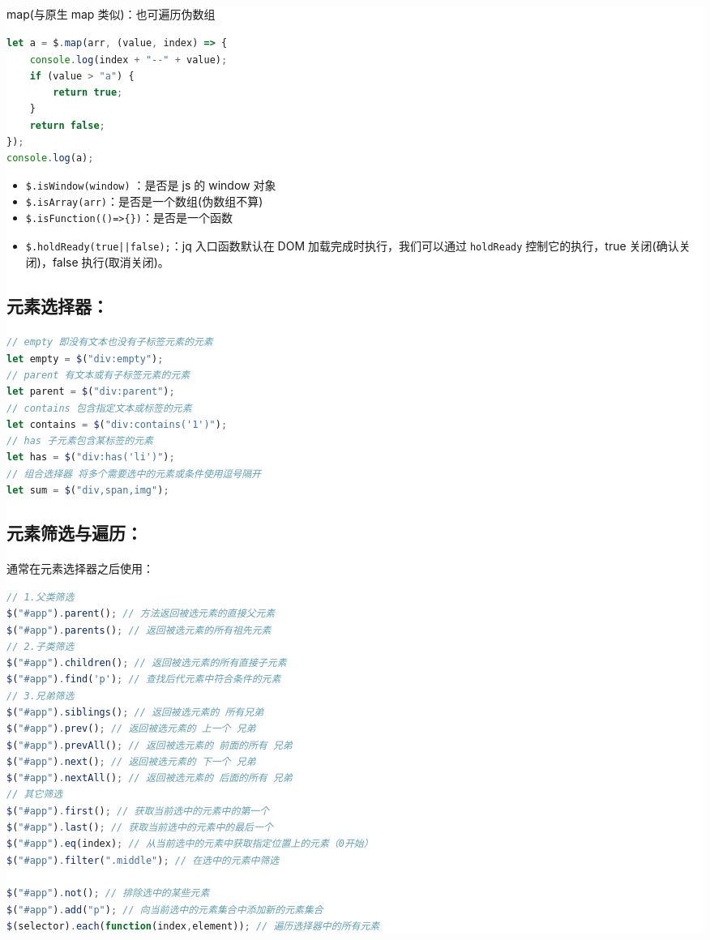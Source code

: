 map(与原生 map 类似)：也可遍历伪数组

```javascript
let a = $.map(arr, (value, index) => {
    console.log(index + "--" + value);
    if (value > "a") {
        return true;
    }
    return false;
});
console.log(a);
```

-   `$.isWindow(window)` ：是否是 js 的 window 对象
-   `$.isArray(arr)`：是否是一个数组(伪数组不算)
-   `$.isFunction(()=>{})`：是否是一个函数

*   `$.holdReady(true||false);`：jq 入口函数默认在 DOM 加载完成时执行，我们可以通过 `holdReady` 控制它的执行，true 关闭(确认关闭)，false 执行(取消关闭)。

## 元素选择器：

```javascript
// empty 即没有文本也没有子标签元素的元素
let empty = $("div:empty");
// parent 有文本或有子标签元素的元素
let parent = $("div:parent");
// contains 包含指定文本或标签的元素
let contains = $("div:contains('1')");
// has 子元素包含某标签的元素
let has = $("div:has('li')");
// 组合选择器 将多个需要选中的元素或条件使用逗号隔开
let sum = $("div,span,img");
```

## 元素筛选与遍历：

通常在元素选择器之后使用：

```javascript
// 1.父类筛选
$("#app").parent(); // 方法返回被选元素的直接父元素
$("#app").parents(); // 返回被选元素的所有祖先元素
// 2.子类筛选
$("#app").children(); // 返回被选元素的所有直接子元素
$("#app").find('p'); // 查找后代元素中符合条件的元素
// 3.兄弟筛选
$("#app").siblings(); // 返回被选元素的 所有兄弟
$("#app").prev(); // 返回被选元素的 上一个 兄弟
$("#app").prevAll(); // 返回被选元素的 前面的所有 兄弟
$("#app").next(); // 返回被选元素的 下一个 兄弟
$("#app").nextAll(); // 返回被选元素的 后面的所有 兄弟
// 其它筛选
$("#app").first(); // 获取当前选中的元素中的第一个
$("#app").last(); // 获取当前选中的元素中的最后一个
$("#app").eq(index); // 从当前选中的元素中获取指定位置上的元素（0开始）
$("#app").filter(".middle"); // 在选中的元素中筛选

$("#app").not(); // 排除选中的某些元素
$("#app").add("p"); // 向当前选中的元素集合中添加新的元素集合
$(selector).each(function(index,element)); // 遍历选择器中的所有元素
```
